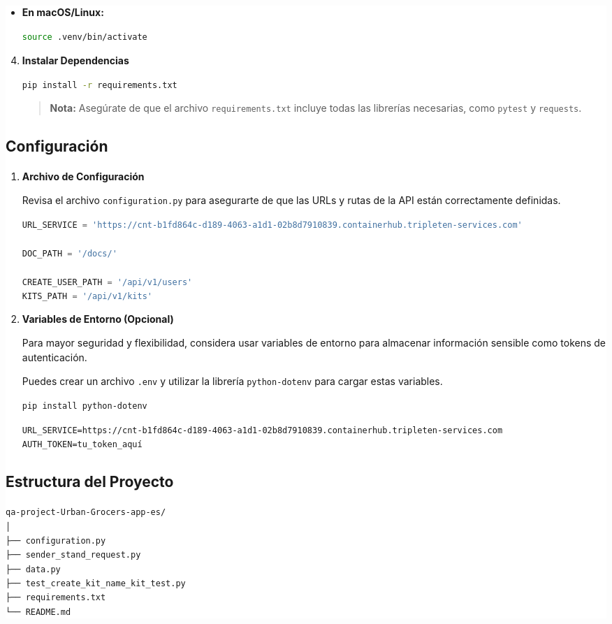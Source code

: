    - **En macOS/Linux:**

     ```bash
     source .venv/bin/activate
     ```

4. **Instalar Dependencias**

   ```bash
   pip install -r requirements.txt
   ```

   > **Nota:** Asegúrate de que el archivo `requirements.txt` incluye todas las librerías necesarias, como `pytest` y `requests`.

## Configuración

1. **Archivo de Configuración**

   Revisa el archivo `configuration.py` para asegurarte de que las URLs y rutas de la API están correctamente definidas.

   ```python
   URL_SERVICE = 'https://cnt-b1fd864c-d189-4063-a1d1-02b8d7910839.containerhub.tripleten-services.com'

   DOC_PATH = '/docs/'

   CREATE_USER_PATH = '/api/v1/users'
   KITS_PATH = '/api/v1/kits'
   ```

2. **Variables de Entorno (Opcional)**

   Para mayor seguridad y flexibilidad, considera usar variables de entorno para almacenar información sensible como tokens de autenticación.

   Puedes crear un archivo `.env` y utilizar la librería `python-dotenv` para cargar estas variables.

   ```bash
   pip install python-dotenv
   ```

   ```env
   URL_SERVICE=https://cnt-b1fd864c-d189-4063-a1d1-02b8d7910839.containerhub.tripleten-services.com
   AUTH_TOKEN=tu_token_aquí
   ```

## Estructura del Proyecto

```
qa-project-Urban-Grocers-app-es/
│
├── configuration.py
├── sender_stand_request.py
├── data.py
├── test_create_kit_name_kit_test.py
├── requirements.txt
└── README.md
```

